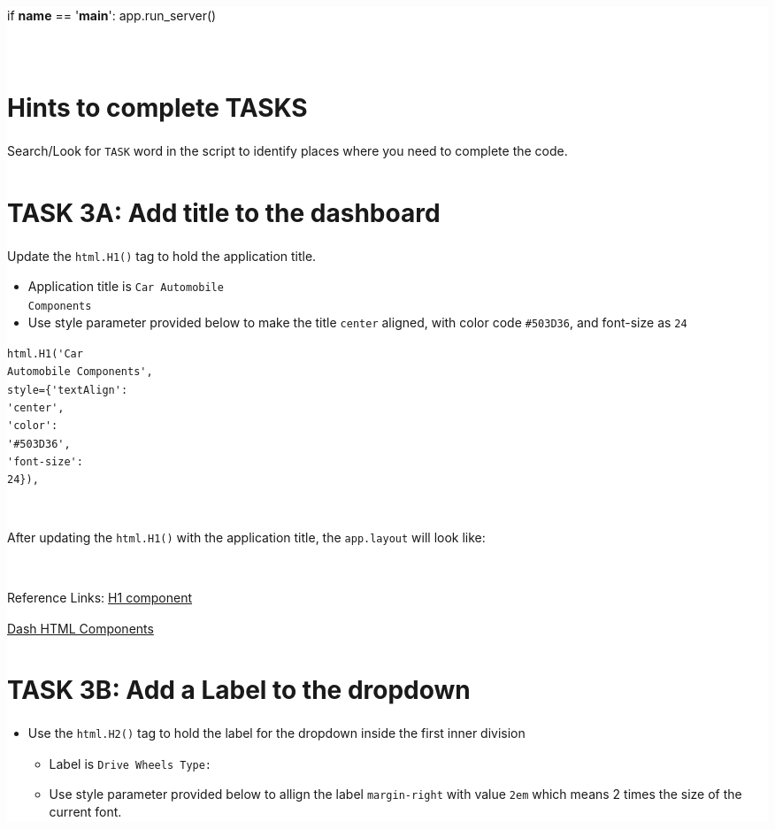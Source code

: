    


<span class="hljs-keyword">if</span> __name__ == <span class="hljs-string">'__main__'</span>:
    app.run_server()
    




</code></pre>
    <p></p>
    <p>
      <img src="https://cf-courses-data.s3.us.cloud-object-storage.appdomain.cloud/IBMDeveloperSkillsNetwork-DV0101EN-SkillsNetwork/labs/Module%205/images/new_save.png" alt="">
    </p>
    <h1>Hints to complete TASKS</h1>
    <p>Search/Look for <code>TASK</code> word in the script to identify places where you need to complete the code.</p>
    <h1>TASK 3A: Add title to the dashboard</h1>
    <p>Update the <code>html.H1()</code> tag to hold the application title.</p>
    <ul>
      <li>Application title is <code>Car Automobile Components</code></li>
      <li>Use style parameter provided below to make the title <code>center</code> aligned, with color code <code>#503D36</code>, and font-size as <code>24</code></li>
    </ul>
    <pre><code class="hljs language-scheme">html.H<span class="hljs-number">1</span>(<span class="hljs-symbol">'Car</span> Automobile Components', 
                                style={<span class="hljs-symbol">'textAlign</span><span class="hljs-symbol">':</span> <span class="hljs-symbol">'center</span>', <span class="hljs-symbol">'color</span><span class="hljs-symbol">':</span> '#<span class="hljs-number">503</span>D36',
                                <span class="hljs-symbol">'font-size</span><span class="hljs-symbol">':</span> <span class="hljs-number">24</span>}),

</code></pre>
    <p></p>
    <p>After updating the <code>html.H1()</code> with the application title, the <code>app.layout</code> will look like:</p>
    <p>
      <img src="https://cf-courses-data.s3.us.cloud-object-storage.appdomain.cloud/IBMDeveloperSkillsNetwork-DV0101EN-SkillsNetwork/labs/Module%205/images/h1.png" alt="">
    </p>
    <p>Reference Links: <a href="https://dash.plotly.com/dash-html-components/h1?utm_medium=Exinfluencer&#x26;utm_source=Exinfluencer&#x26;utm_content=000026UJ&#x26;utm_term=10006555&#x26;utm_id=NA-SkillsNetwork-Channel-SkillsNetworkCoursesIBMDeveloperSkillsNetworkDV0101ENSkillsNetwork20297740-2022-01-01">H1 component</a></p>
    <p><a href="https://dash.plotly.com/dash-html-components?utm_medium=Exinfluencer&#x26;utm_source=Exinfluencer&#x26;utm_content=000026UJ&#x26;utm_term=10006555&#x26;utm_id=NA-SkillsNetwork-Channel-SkillsNetworkCoursesIBMDeveloperSkillsNetworkDV0101ENSkillsNetwork20297740-2022-01-01">Dash HTML Components</a></p>
    <h1>TASK 3B: Add a Label to the dropdown</h1>
    <ul>
      <li>
        <p>Use the <code>html.H2()</code> tag to hold the label for the dropdown inside the first inner division</p>
        <ul>
          <li>
            <p>Label is <code>Drive Wheels Type:</code></p>
          </li>
          <li>
            <p>Use style parameter provided below to allign the label <code>margin-right</code> with value <code>2em</code> which means 2 times the size of the current font.</p>
          </li>
        </ul>
      </li>
    </ul>
